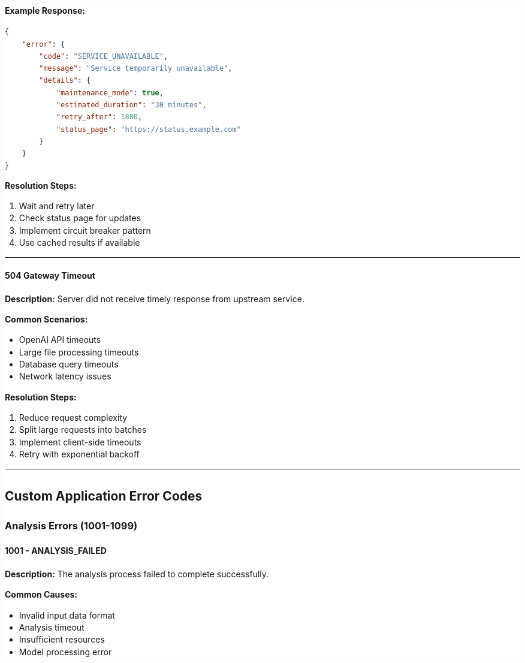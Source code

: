 **Example Response:**
```json
{
    "error": {
        "code": "SERVICE_UNAVAILABLE",
        "message": "Service temporarily unavailable",
        "details": {
            "maintenance_mode": true,
            "estimated_duration": "30 minutes",
            "retry_after": 1800,
            "status_page": "https://status.example.com"
        }
    }
}
```

**Resolution Steps:**
1. Wait and retry later
2. Check status page for updates
3. Implement circuit breaker pattern
4. Use cached results if available

---

#### 504 Gateway Timeout
**Description:** Server did not receive timely response from upstream service.

**Common Scenarios:**
- OpenAI API timeouts
- Large file processing timeouts
- Database query timeouts
- Network latency issues

**Resolution Steps:**
1. Reduce request complexity
2. Split large requests into batches
3. Implement client-side timeouts
4. Retry with exponential backoff

---

## Custom Application Error Codes

### Analysis Errors (1001-1099)

#### 1001 - ANALYSIS_FAILED
**Description:** The analysis process failed to complete successfully.

**Common Causes:**
- Invalid input data format
- Analysis timeout
- Insufficient resources
- Model processing error
